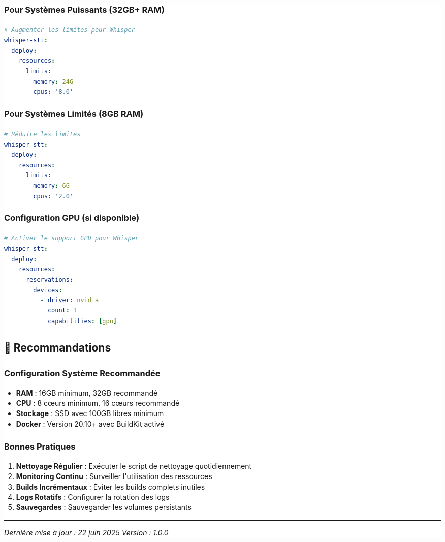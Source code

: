 ### Pour Systèmes Puissants (32GB+ RAM)

```yaml
# Augmenter les limites pour Whisper
whisper-stt:
  deploy:
    resources:
      limits:
        memory: 24G
        cpus: '8.0'
```

### Pour Systèmes Limités (8GB RAM)

```yaml
# Réduire les limites
whisper-stt:
  deploy:
    resources:
      limits:
        memory: 6G
        cpus: '2.0'
```

### Configuration GPU (si disponible)

```yaml
# Activer le support GPU pour Whisper
whisper-stt:
  deploy:
    resources:
      reservations:
        devices:
          - driver: nvidia
            count: 1
            capabilities: [gpu]
```

## 🎯 Recommandations

### Configuration Système Recommandée

- **RAM** : 16GB minimum, 32GB recommandé
- **CPU** : 8 cœurs minimum, 16 cœurs recommandé
- **Stockage** : SSD avec 100GB libres minimum
- **Docker** : Version 20.10+ avec BuildKit activé

### Bonnes Pratiques

1. **Nettoyage Régulier** : Exécuter le script de nettoyage quotidiennement
2. **Monitoring Continu** : Surveiller l'utilisation des ressources
3. **Builds Incrémentaux** : Éviter les builds complets inutiles
4. **Logs Rotatifs** : Configurer la rotation des logs
5. **Sauvegardes** : Sauvegarder les volumes persistants

---

*Dernière mise à jour : 22 juin 2025*
*Version : 1.0.0*